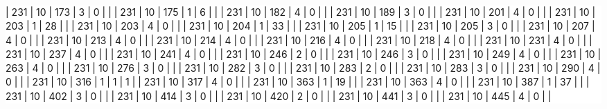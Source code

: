 | 231        | 10               | 173     | 3                      | 0     |       |
| 231        | 10               | 175     | 1                      | 6     |       |
| 231        | 10               | 182     | 4                      | 0     |       |
| 231        | 10               | 189     | 3                      | 0     |       |
| 231        | 10               | 201     | 4                      | 0     |       |
| 231        | 10               | 203     | 1                      | 28    |       |
| 231        | 10               | 203     | 4                      | 0     |       |
| 231        | 10               | 204     | 1                      | 33    |       |
| 231        | 10               | 205     | 1                      | 15    |       |
| 231        | 10               | 205     | 3                      | 0     |       |
| 231        | 10               | 207     | 4                      | 0     |       |
| 231        | 10               | 213     | 4                      | 0     |       |
| 231        | 10               | 214     | 4                      | 0     |       |
| 231        | 10               | 216     | 4                      | 0     |       |
| 231        | 10               | 218     | 4                      | 0     |       |
| 231        | 10               | 231     | 4                      | 0     |       |
| 231        | 10               | 237     | 4                      | 0     |       |
| 231        | 10               | 241     | 4                      | 0     |       |
| 231        | 10               | 246     | 2                      | 0     |       |
| 231        | 10               | 246     | 3                      | 0     |       |
| 231        | 10               | 249     | 4                      | 0     |       |
| 231        | 10               | 263     | 4                      | 0     |       |
| 231        | 10               | 276     | 3                      | 0     |       |
| 231        | 10               | 282     | 3                      | 0     |       |
| 231        | 10               | 283     | 2                      | 0     |       |
| 231        | 10               | 283     | 3                      | 0     |       |
| 231        | 10               | 290     | 4                      | 0     |       |
| 231        | 10               | 316     | 1                      | 1     | 1     |
| 231        | 10               | 317     | 4                      | 0     |       |
| 231        | 10               | 363     | 1                      | 19    |       |
| 231        | 10               | 363     | 4                      | 0     |       |
| 231        | 10               | 387     | 1                      | 37    |       |
| 231        | 10               | 402     | 3                      | 0     |       |
| 231        | 10               | 414     | 3                      | 0     |       |
| 231        | 10               | 420     | 2                      | 0     |       |
| 231        | 10               | 441     | 3                      | 0     |       |
| 231        | 10               | 445     | 4                      | 0     |       |